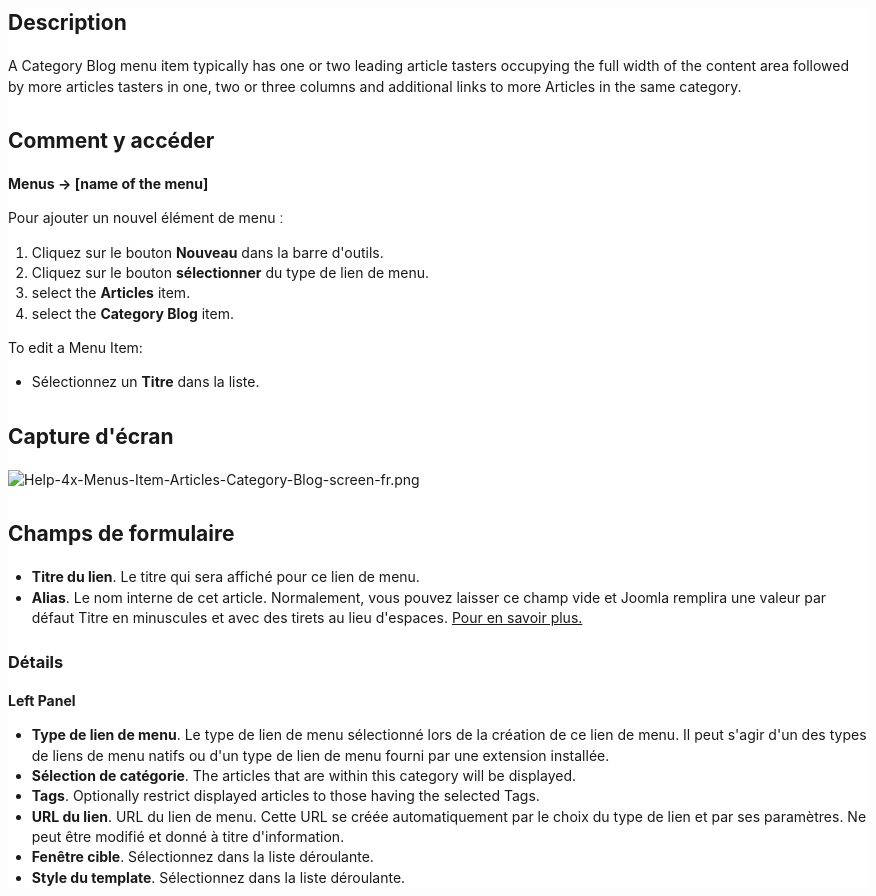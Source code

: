 

## Description

A Category Blog menu item typically has one or two leading article
tasters occupying the full width of the content area followed by more
articles tasters in one, two or three columns and additional links to
more Articles in the same category.

## Comment y accéder

**Menus **→** \[name of the menu\]**

Pour ajouter un nouvel élément de menu ː

1.  Cliquez sur le bouton **Nouveau** dans la barre d'outils.
2.  Cliquez sur le bouton **sélectionner** du type de lien de menu.
3.  select the **Articles** item.
4.  select the **Category Blog** item.

To edit a Menu Item:

- Sélectionnez un **Titre** dans la liste.

## Capture d'écran

<img
src="https://docs.joomla.org/images/thumb/e/e5/Help-4x-Menus-Item-Articles-Category-Blog-screen-fr.png/800px-Help-4x-Menus-Item-Articles-Category-Blog-screen-fr.png"
decoding="async"
srcset="https://docs.joomla.org/images/thumb/e/e5/Help-4x-Menus-Item-Articles-Category-Blog-screen-fr.png/1200px-Help-4x-Menus-Item-Articles-Category-Blog-screen-fr.png 1.5x, https://docs.joomla.org/images/thumb/e/e5/Help-4x-Menus-Item-Articles-Category-Blog-screen-fr.png/1600px-Help-4x-Menus-Item-Articles-Category-Blog-screen-fr.png 2x"
data-file-width="2880" data-file-height="1446" width="800" height="402"
alt="Help-4x-Menus-Item-Articles-Category-Blog-screen-fr.png" />

## Champs de formulaire

- **Titre du lien**. Le titre qui sera affiché pour ce lien de menu.
- **Alias**. Le nom interne de cet article. Normalement, vous pouvez
  laisser ce champ vide et Joomla remplira une valeur par défaut Titre
  en minuscules et avec des tirets au lieu d'espaces. [Pour en savoir
  plus.](https://docs.joomla.org/Alias/fr "Alias/fr")

### Détails

**Left Panel**

- **Type de lien de menu**. Le type de lien de menu sélectionné lors de
  la création de ce lien de menu. Il peut s'agir d'un des types de liens
  de menu natifs ou d'un type de lien de menu fourni par une extension
  installée.
- **Sélection de catégorie**. The articles that are within this category
  will be displayed.
- **Tags**. Optionally restrict displayed articles to those having the
  selected Tags.
- **URL du lien**. URL du lien de menu. Cette URL se créée
  automatiquement par le choix du type de lien et par ses paramètres. Ne
  peut être modifié et donné à titre d'information.
- **Fenêtre cible**. Sélectionnez dans la liste déroulante.
- **Style du template**. Sélectionnez dans la liste déroulante.
